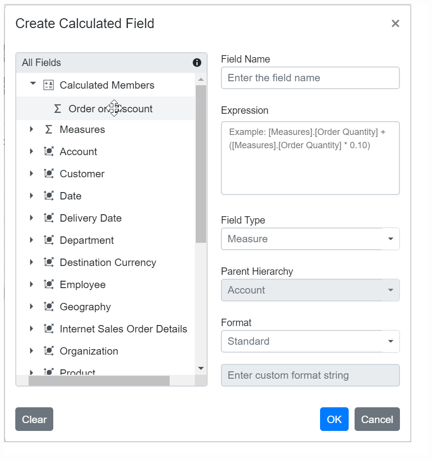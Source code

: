 ![Before Dragging Formula to Blazor PivotTable Calculated Field](images/blazor-pivottable-before-renaming-in-field.png)
<br/>
<br/>